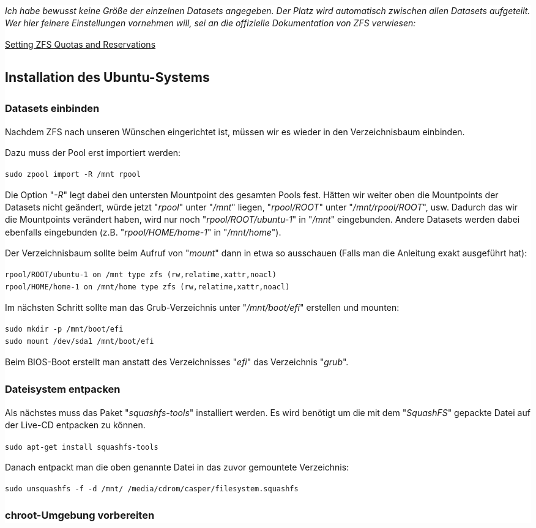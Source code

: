 _Ich habe bewusst keine Größe der einzelnen Datasets angegeben. Der Platz wird automatisch zwischen allen Datasets aufgeteilt. Wer hier feinere Einstellungen vornehmen will, sei an die offizielle Dokumentation von ZFS verwiesen:_

[Setting ZFS Quotas and Reservations](https://docs.oracle.com/cd/E23823_01/html/819-5461/gazvb.html)

## Installation des Ubuntu-Systems

### Datasets einbinden

Nachdem ZFS nach unseren Wünschen eingerichtet ist, müssen wir es wieder in den Verzeichnisbaum einbinden.

Dazu muss der Pool erst importiert werden:

```
sudo zpool import -R /mnt rpool
```

Die Option "_-R_" legt dabei den untersten Mountpoint des gesamten Pools fest. Hätten wir weiter oben die Mountpoints der Datasets nicht geändert, würde jetzt "_rpool_" unter "_/mnt_" liegen, "_rpool/ROOT_" unter "_/mnt/rpool/ROOT_", usw. Dadurch das wir die Mountpoints verändert haben, wird nur noch "_rpool/ROOT/ubuntu-1_" in "_/mnt_" eingebunden. Andere Datasets werden dabei ebenfalls eingebunden (z.B. "_rpool/HOME/home-1_" in "_/mnt/home_").

Der Verzeichnisbaum sollte beim Aufruf von "_mount_" dann in etwa so ausschauen (Falls man die Anleitung exakt ausgeführt hat):

```
rpool/ROOT/ubuntu-1 on /mnt type zfs (rw,relatime,xattr,noacl)
rpool/HOME/home-1 on /mnt/home type zfs (rw,relatime,xattr,noacl)
```

Im nächsten Schritt sollte man das Grub-Verzeichnis unter "_/mnt/boot/efi_" erstellen und mounten:

```
sudo mkdir -p /mnt/boot/efi
sudo mount /dev/sda1 /mnt/boot/efi
```

Beim BIOS-Boot erstellt man anstatt des Verzeichnisses "_efi_" das Verzeichnis "_grub_".

### Dateisystem entpacken

Als nächstes muss das Paket "_squashfs-tools_" installiert werden. Es wird benötigt um die mit dem "_SquashFS_" gepackte Datei auf der Live-CD entpacken zu können.
```
sudo apt-get install squashfs-tools
```

Danach entpackt man die oben genannte Datei in das zuvor gemountete Verzeichnis:

```
sudo unsquashfs -f -d /mnt/ /media/cdrom/casper/filesystem.squashfs
```
### chroot-Umgebung vorbereiten
